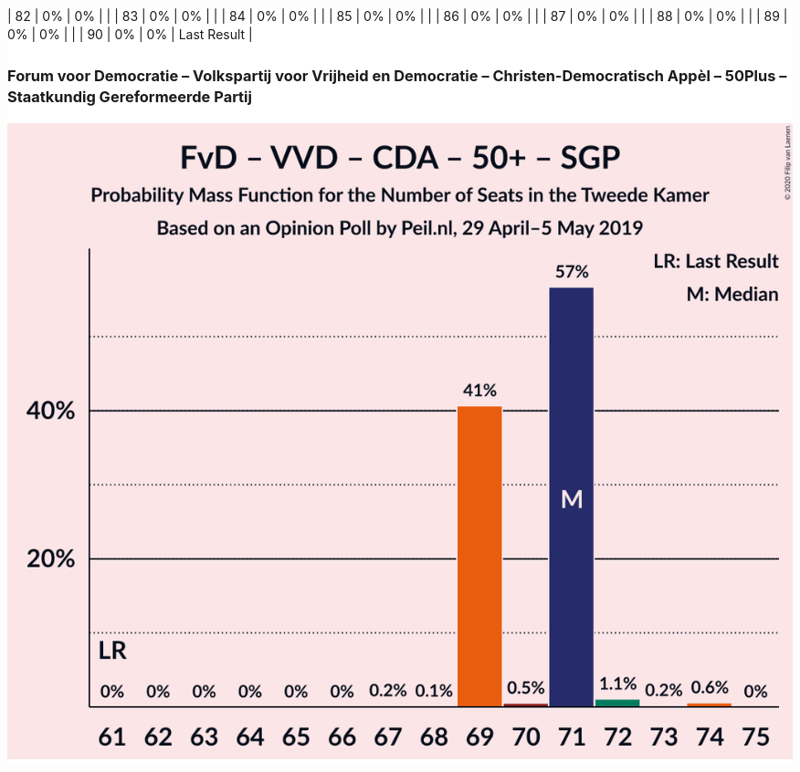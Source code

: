 | 82 | 0% | 0% |  |
| 83 | 0% | 0% |  |
| 84 | 0% | 0% |  |
| 85 | 0% | 0% |  |
| 86 | 0% | 0% |  |
| 87 | 0% | 0% |  |
| 88 | 0% | 0% |  |
| 89 | 0% | 0% |  |
| 90 | 0% | 0% | Last Result |

### Forum voor Democratie – Volkspartij voor Vrijheid en Democratie – Christen-Democratisch Appèl – 50Plus – Staatkundig Gereformeerde Partij

![Graph with seats probability mass function not yet produced](2019-05-05-Peilnl-coalitions-seats-pmf-fvd–vvd–cda–50–sgp.png "Seats Probability Mass Function")
